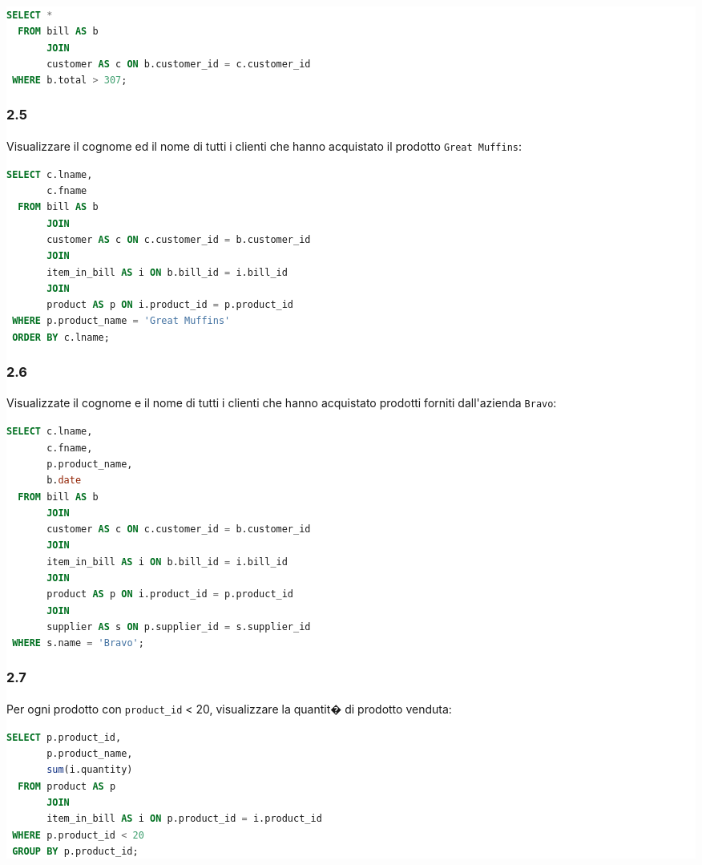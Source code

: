 ```SQL
SELECT *
  FROM bill AS b
       JOIN
       customer AS c ON b.customer_id = c.customer_id
 WHERE b.total > 307;
```

### 2.5
Visualizzare il cognome ed il nome di tutti i clienti che hanno acquistato il prodotto `Great Muffins`:

```SQL
SELECT c.lname,
       c.fname
  FROM bill AS b
       JOIN
       customer AS c ON c.customer_id = b.customer_id
       JOIN
       item_in_bill AS i ON b.bill_id = i.bill_id
       JOIN
       product AS p ON i.product_id = p.product_id
 WHERE p.product_name = 'Great Muffins'
 ORDER BY c.lname;
```

### 2.6
Visualizzate il cognome e il nome di tutti i clienti che hanno acquistato prodotti forniti dall'azienda `Bravo`:

```SQL
SELECT c.lname,
       c.fname,
       p.product_name,
       b.date
  FROM bill AS b
       JOIN
       customer AS c ON c.customer_id = b.customer_id
       JOIN
       item_in_bill AS i ON b.bill_id = i.bill_id
       JOIN
       product AS p ON i.product_id = p.product_id
       JOIN
       supplier AS s ON p.supplier_id = s.supplier_id
 WHERE s.name = 'Bravo';
```

### 2.7
Per ogni prodotto con `product_id` < 20, visualizzare la quantit� di prodotto venduta:

```SQL
SELECT p.product_id,
       p.product_name,
       sum(i.quantity) 
  FROM product AS p
       JOIN
       item_in_bill AS i ON p.product_id = i.product_id
 WHERE p.product_id < 20
 GROUP BY p.product_id;
```
